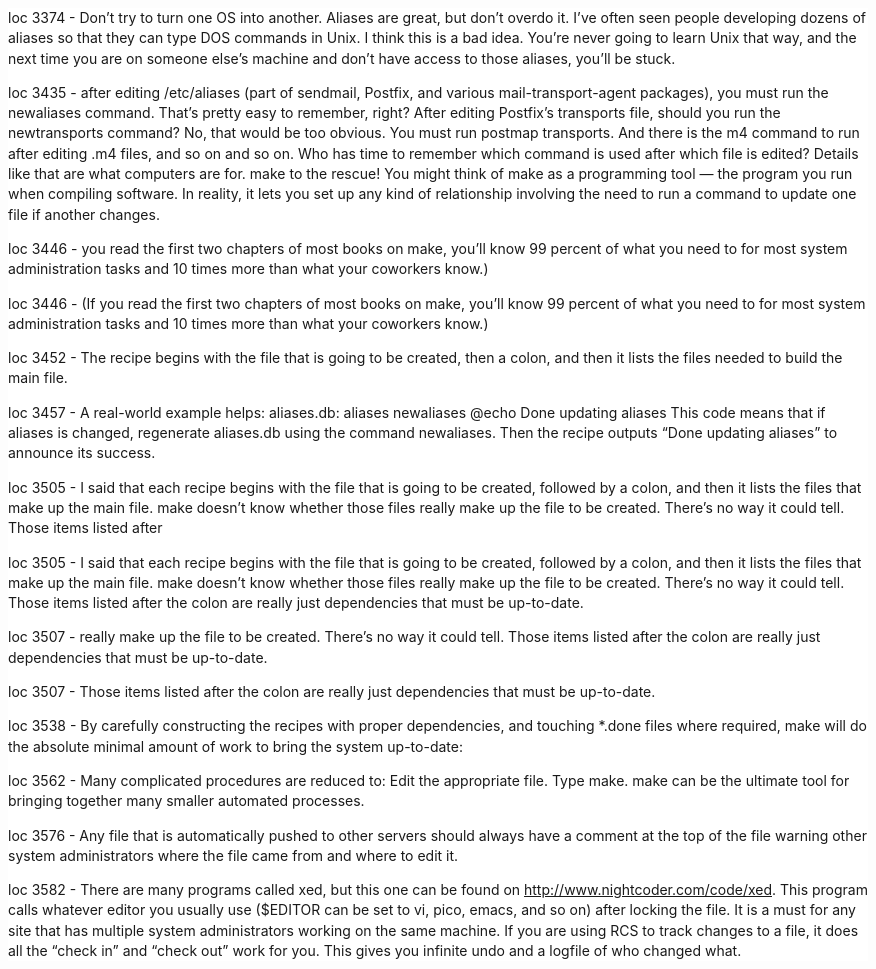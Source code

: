  loc 3374 - Don’t try to turn one OS into another. Aliases are great, but don’t overdo it. I’ve often seen people developing dozens of aliases so that they can type DOS commands in Unix. I think this is a bad idea. You’re never going to learn Unix that way, and the next time you are on someone else’s machine and don’t have access to those aliases, you’ll be stuck.

 loc 3435 - after editing /etc/aliases (part of sendmail, Postfix, and various mail-transport-agent packages), you must run the newaliases command. That’s pretty easy to remember, right? After editing Postfix’s transports file, should you run the newtransports command? No, that would be too obvious. You must run postmap transports. And there is the m4 command to run after editing .m4 files, and so on and so on. Who has time to remember which command is used after which file is edited? Details like that are what computers are for. make to the rescue! You might think of make as a programming tool — the program you run when compiling software. In reality, it lets you set up any kind of relationship involving the need to run a command to update one file if another changes.

 loc 3446 - you read the first two chapters of most books on make, you’ll know 99 percent of what you need to for most system administration tasks and 10 times more than what your coworkers know.)

 loc 3446 - (If you read the first two chapters of most books on make, you’ll know 99 percent of what you need to for most system administration tasks and 10 times more than what your coworkers know.)

 loc 3452 - The recipe begins with the file that is going to be created, then a colon, and then it lists the files needed to build the main file.

 loc 3457 - A real-world example helps: aliases.db: aliases newaliases @echo Done updating aliases This code means that if aliases is changed, regenerate aliases.db using the command newaliases. Then the recipe outputs “Done updating aliases” to announce its success.

 loc 3505 - I said that each recipe begins with the file that is going to be created, followed by a colon, and then it lists the files that make up the main file. make doesn’t know whether those files really make up the file to be created. There’s no way it could tell. Those items listed after

 loc 3505 - I said that each recipe begins with the file that is going to be created, followed by a colon, and then it lists the files that make up the main file. make doesn’t know whether those files really make up the file to be created. There’s no way it could tell. Those items listed after the colon are really just dependencies that must be up-to-date.

 loc 3507 - really make up the file to be created. There’s no way it could tell. Those items listed after the colon are really just dependencies that must be up-to-date.

 loc 3507 - Those items listed after the colon are really just dependencies that must be up-to-date.

 loc 3538 - By carefully constructing the recipes with proper dependencies, and touching *.done files where required, make will do the absolute minimal amount of work to bring the system up-to-date:

 loc 3562 - Many complicated procedures are reduced to: Edit the appropriate file. Type make. make can be the ultimate tool for bringing together many smaller automated processes.

 loc 3576 - Any file that is automatically pushed to other servers should always have a comment at the top of the file warning other system administrators where the file came from and where to edit it.

 loc 3582 - There are many programs called xed, but this one can be found on http://www.nightcoder.com/code/xed. This program calls whatever editor you usually use ($EDITOR can be set to vi, pico, emacs, and so on) after locking the file. It is a must for any site that has multiple system administrators working on the same machine. If you are using RCS to track changes to a file, it does all the “check in” and “check out” work for you. This gives you infinite undo and a logfile of who changed what.
